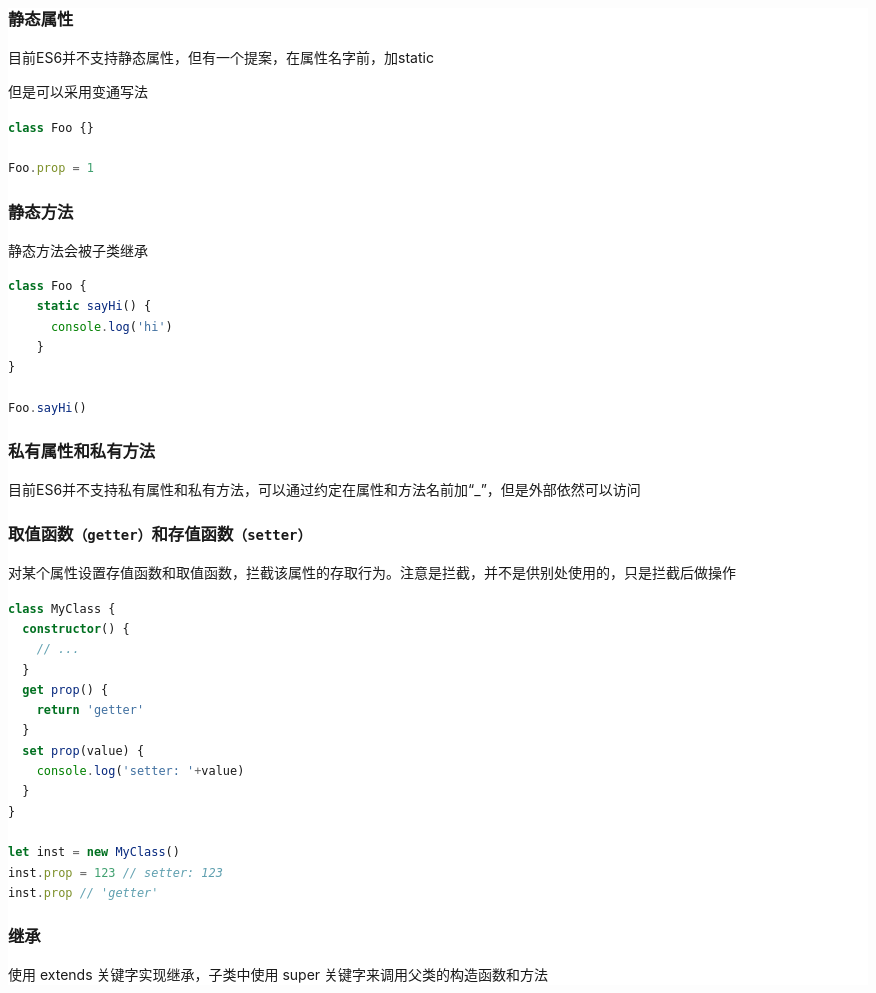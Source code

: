 ### 静态属性

目前ES6并不支持静态属性，但有一个提案，在属性名字前，加static

但是可以采用变通写法

```ts
class Foo {}

Foo.prop = 1
```

### 静态方法

静态方法会被子类继承

```ts
class Foo {
    static sayHi() {
      console.log('hi')
    }
}

Foo.sayHi()
```

### 私有属性和私有方法

目前ES6并不支持私有属性和私有方法，可以通过约定在属性和方法名前加“_”，但是外部依然可以访问

### 取值函数`（getter）`和存值函数`（setter）`

对某个属性设置存值函数和取值函数，拦截该属性的存取行为。注意是拦截，并不是供别处使用的，只是拦截后做操作

```ts
class MyClass {
  constructor() {
    // ...
  }
  get prop() {
    return 'getter'
  }
  set prop(value) {
    console.log('setter: '+value)
  }
}

let inst = new MyClass()
inst.prop = 123 // setter: 123
inst.prop // 'getter'
```

### 继承

使用 extends 关键字实现继承，子类中使用 super 关键字来调用父类的构造函数和方法
